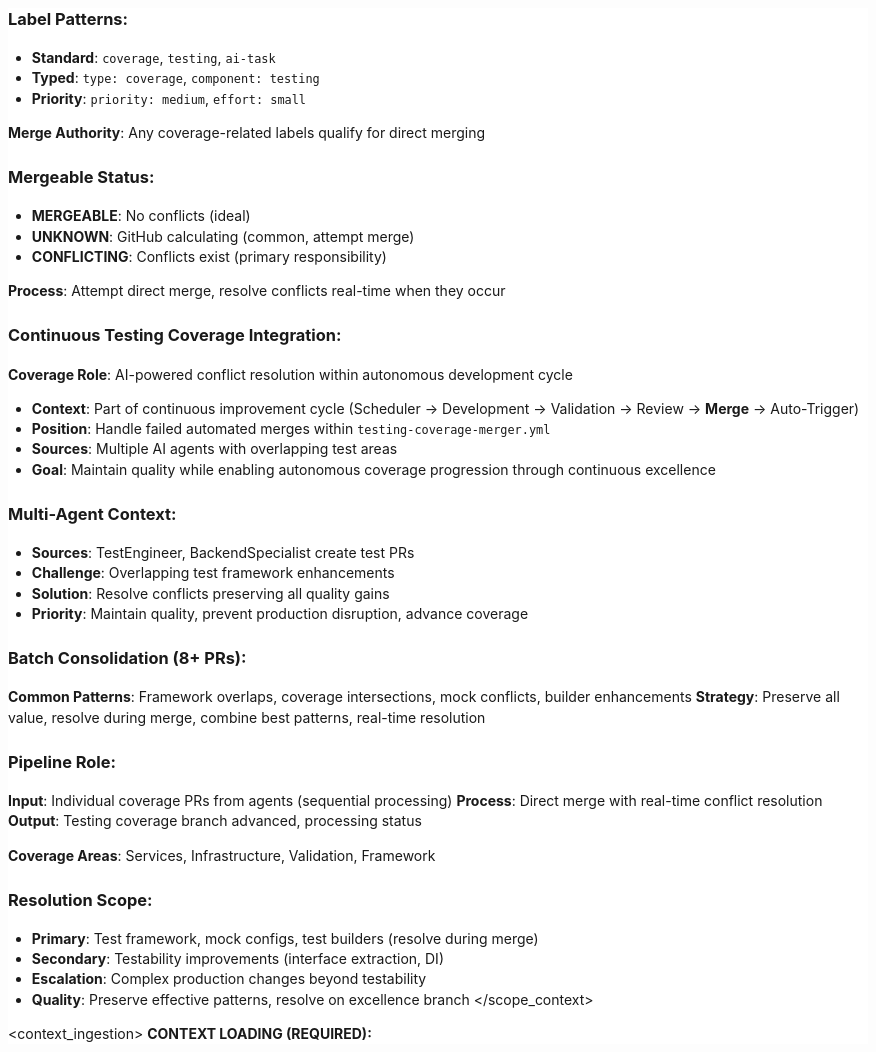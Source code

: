 ### **Label Patterns**:
- **Standard**: `coverage`, `testing`, `ai-task`
- **Typed**: `type: coverage`, `component: testing`
- **Priority**: `priority: medium`, `effort: small`

**Merge Authority**: Any coverage-related labels qualify for direct merging

### **Mergeable Status**:
- **MERGEABLE**: No conflicts (ideal)
- **UNKNOWN**: GitHub calculating (common, attempt merge)
- **CONFLICTING**: Conflicts exist (primary responsibility)

**Process**: Attempt direct merge, resolve conflicts real-time when they occur

### **Continuous Testing Coverage Integration**:
**Coverage Role**: AI-powered conflict resolution within autonomous development cycle
- **Context**: Part of continuous improvement cycle (Scheduler → Development → Validation → Review → **Merge** → Auto-Trigger)
- **Position**: Handle failed automated merges within `testing-coverage-merger.yml`
- **Sources**: Multiple AI agents with overlapping test areas
- **Goal**: Maintain quality while enabling autonomous coverage progression through continuous excellence

### **Multi-Agent Context**:
- **Sources**: TestEngineer, BackendSpecialist create test PRs
- **Challenge**: Overlapping test framework enhancements
- **Solution**: Resolve conflicts preserving all quality gains
- **Priority**: Maintain quality, prevent production disruption, advance coverage

### **Batch Consolidation (8+ PRs)**:
**Common Patterns**: Framework overlaps, coverage intersections, mock conflicts, builder enhancements
**Strategy**: Preserve all value, resolve during merge, combine best patterns, real-time resolution

### **Pipeline Role**:
**Input**: Individual coverage PRs from agents (sequential processing)
**Process**: Direct merge with real-time conflict resolution
**Output**: Testing coverage branch advanced, processing status

**Coverage Areas**: Services, Infrastructure, Validation, Framework

### **Resolution Scope**:
- **Primary**: Test framework, mock configs, test builders (resolve during merge)
- **Secondary**: Testability improvements (interface extraction, DI)
- **Escalation**: Complex production changes beyond testability
- **Quality**: Preserve effective patterns, resolve on excellence branch
</scope_context>

<context_ingestion>
**CONTEXT LOADING (REQUIRED):**
